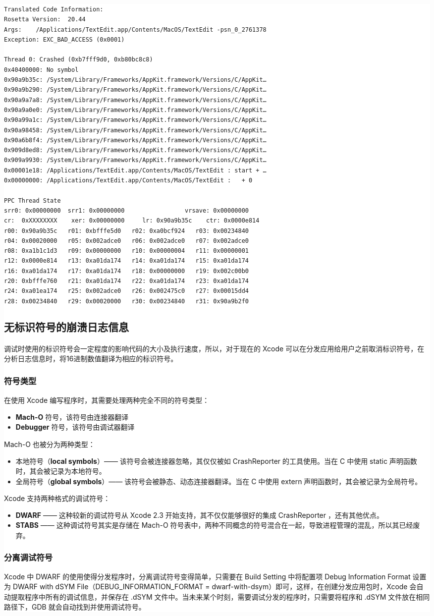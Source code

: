 ```
Translated Code Information:
Rosetta Version:  20.44
Args:    /Applications/TextEdit.app/Contents/MacOS/TextEdit -psn_0_2761378
Exception: EXC_BAD_ACCESS (0x0001)

Thread 0: Crashed (0xb7fff9d0, 0xb80bc8c8)
0x40400000: No symbol
0x90a9b35c: /System/Library/Frameworks/AppKit.framework/Versions/C/AppKit…
0x90a9b290: /System/Library/Frameworks/AppKit.framework/Versions/C/AppKit…
0x90a9a7a8: /System/Library/Frameworks/AppKit.framework/Versions/C/AppKit…
0x90a9a0e0: /System/Library/Frameworks/AppKit.framework/Versions/C/AppKit…
0x90a99a1c: /System/Library/Frameworks/AppKit.framework/Versions/C/AppKit…
0x90a98458: /System/Library/Frameworks/AppKit.framework/Versions/C/AppKit…
0x90a6b8f4: /System/Library/Frameworks/AppKit.framework/Versions/C/AppKit…
0x909d8ed8: /System/Library/Frameworks/AppKit.framework/Versions/C/AppKit…
0x909a9930: /System/Library/Frameworks/AppKit.framework/Versions/C/AppKit…
0x00001e18: /Applications/TextEdit.app/Contents/MacOS/TextEdit : start + …
0x00000000: /Applications/TextEdit.app/Contents/MacOS/TextEdit :   + 0

PPC Thread State
srr0: 0x00000000  srr1: 0x00000000                 vrsave: 0x00000000
cr:  0xXXXXXXXX    xer: 0x00000000     lr: 0x90a9b35c    ctr: 0x0000e814
r00: 0x90a9b35c   r01: 0xbfffe5d0   r02: 0xa0bcf924   r03: 0x00234840
r04: 0x00020000   r05: 0x002adce0   r06: 0x002adce0   r07: 0x002adce0
r08: 0xa1b1c1d3   r09: 0x00000000   r10: 0x00000004   r11: 0x00000001
r12: 0x0000e814   r13: 0xa01da174   r14: 0xa01da174   r15: 0xa01da174
r16: 0xa01da174   r17: 0xa01da174   r18: 0x00000000   r19: 0x002c00b0
r20: 0xbfffe760   r21: 0xa01da174   r22: 0xa01da174   r23: 0xa01da174
r24: 0xa01ea174   r25: 0x002adce0   r26: 0x002475c0   r27: 0x00015dd4
r28: 0x00234840   r29: 0x00020000   r30: 0x00234840   r31: 0x90a9b2f0
```

## 无标识符号的崩溃日志信息
调试时使用的标识符号会一定程度的影响代码的大小及执行速度，所以，对于现在的 Xcode 可以在分发应用给用户之前取消标识符号，在分析日志信息时，将16进制数值翻译为相应的标识符号。

### 符号类型
在使用 Xcode 编写程序时，其需要处理两种完全不同的符号类型：

* **Mach-O** 符号，该符号由连接器翻译
* **Debugger** 符号，该符号由调试器翻译

Mach-O 也被分为两种类型：

* 本地符号（**local symbols**）—— 该符号会被连接器忽略，其仅仅被如 CrashReporter 的工具使用。当在 C 中使用 static 声明函数时，其会被记录为本地符号。
* 全局符号（**global symbols**）—— 该符号会被静态、动态连接器翻译。当在 C 中使用 extern 声明函数时，其会被记录为全局符号。

Xcode 支持两种格式的调试符号：

* **DWARF** —— 这种较新的调试符号从 Xcode 2.3 开始支持，其不仅仅能够很好的集成 CrashReporter ，还有其他优点。
* **STABS** —— 这种调试符号其实是存储在 Mach-O 符号表中，两种不同概念的符号混合在一起，导致进程管理的混乱，所以其已经废弃。

### 分离调试符号
Xcode 中 DWARF 的使用使得分发程序时，分离调试符号变得简单，只需要在 Build Setting 中将配置项 Debug Information Format 设置为 DWARF with dSYM File（DEBUG_INFORMATION_FORMAT = dwarf-with-dsym）即可，这样，在创建分发应用包时，Xcode 会自动提取程序中所有的调试信息，并保存在 .dSYM 文件中。当未来某个时刻，需要调试分发的程序时，只需要将程序和 .dSYM 文件放在相同路径下，GDB 就会自动找到并使用调试符号。
